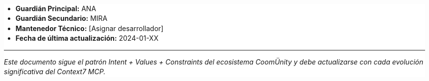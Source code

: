 - **Guardián Principal:** ANA
- **Guardián Secundario:** MIRA
- **Mantenedor Técnico:** [Asignar desarrollador]
- **Fecha de última actualización:** 2024-01-XX

---

_Este documento sigue el patrón Intent + Values + Constraints del ecosistema CoomÜnity y debe actualizarse con cada evolución significativa del Context7 MCP._
